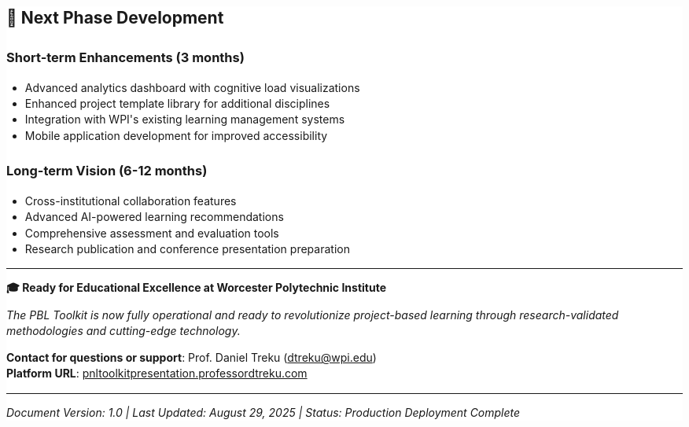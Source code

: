 
## 🌟 Next Phase Development

### Short-term Enhancements (3 months)
- Advanced analytics dashboard with cognitive load visualizations
- Enhanced project template library for additional disciplines
- Integration with WPI's existing learning management systems
- Mobile application development for improved accessibility

### Long-term Vision (6-12 months)
- Cross-institutional collaboration features
- Advanced AI-powered learning recommendations
- Comprehensive assessment and evaluation tools
- Research publication and conference presentation preparation

---

**🎓 Ready for Educational Excellence at Worcester Polytechnic Institute**

*The PBL Toolkit is now fully operational and ready to revolutionize project-based learning through research-validated methodologies and cutting-edge technology.*

**Contact for questions or support**: Prof. Daniel Treku (dtreku@wpi.edu)  
**Platform URL**: [pnltoolkitpresentation.professordtreku.com](https://pnltoolkitpresentation.professordtreku.com)

---

*Document Version: 1.0 | Last Updated: August 29, 2025 | Status: Production Deployment Complete*